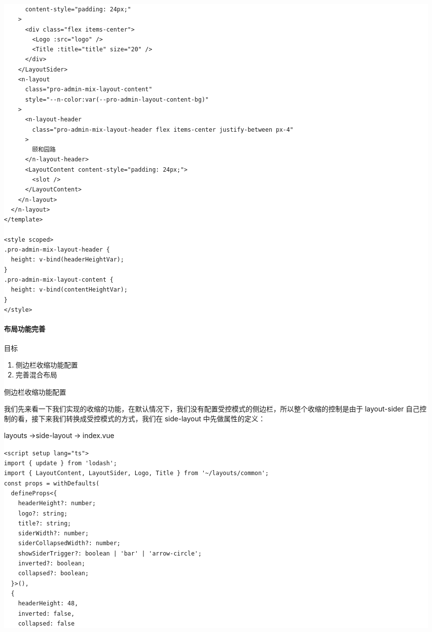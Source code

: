 ```vue
      content-style="padding: 24px;"
    >
      <div class="flex items-center">
        <Logo :src="logo" />
        <Title :title="title" size="20" />
      </div>
    </LayoutSider>
    <n-layout
      class="pro-admin-mix-layout-content"
      style="--n-color:var(--pro-admin-layout-content-bg)"
    >
      <n-layout-header
        class="pro-admin-mix-layout-header flex items-center justify-between px-4"
      >
        颐和园路
      </n-layout-header>
      <LayoutContent content-style="padding: 24px;">
        <slot />
      </LayoutContent>
    </n-layout>
  </n-layout>
</template>

<style scoped>
.pro-admin-mix-layout-header {
  height: v-bind(headerHeightVar);
}
.pro-admin-mix-layout-content {
  height: v-bind(contentHeightVar);
}
</style>
```

#### 布局功能完善

目标

1. 侧边栏收缩功能配置
2. 完善混合布局

侧边栏收缩功能配置

我们先来看一下我们实现的收缩的功能，在默认情况下，我们没有配置受控模式的侧边栏，所以整个收缩的控制是由于 layout-sider 自己控制的看，接下来我们转换成受控模式的方式，我们在 side-layout 中先做属性的定义：

layouts ->side-layout -> index.vue

```vue
<script setup lang="ts">
import { update } from 'lodash';
import { LayoutContent, LayoutSider, Logo, Title } from '~/layouts/common';
const props = withDefaults(
  defineProps<{
    headerHeight?: number;
    logo?: string;
    title?: string;
    siderWidth?: number;
    siderCollapsedWidth?: number;
    showSiderTrigger?: boolean | 'bar' | 'arrow-circle';
    inverted?: boolean;
    collapsed?: boolean;
  }>(),
  {
    headerHeight: 48,
    inverted: false,
    collapsed: false
```